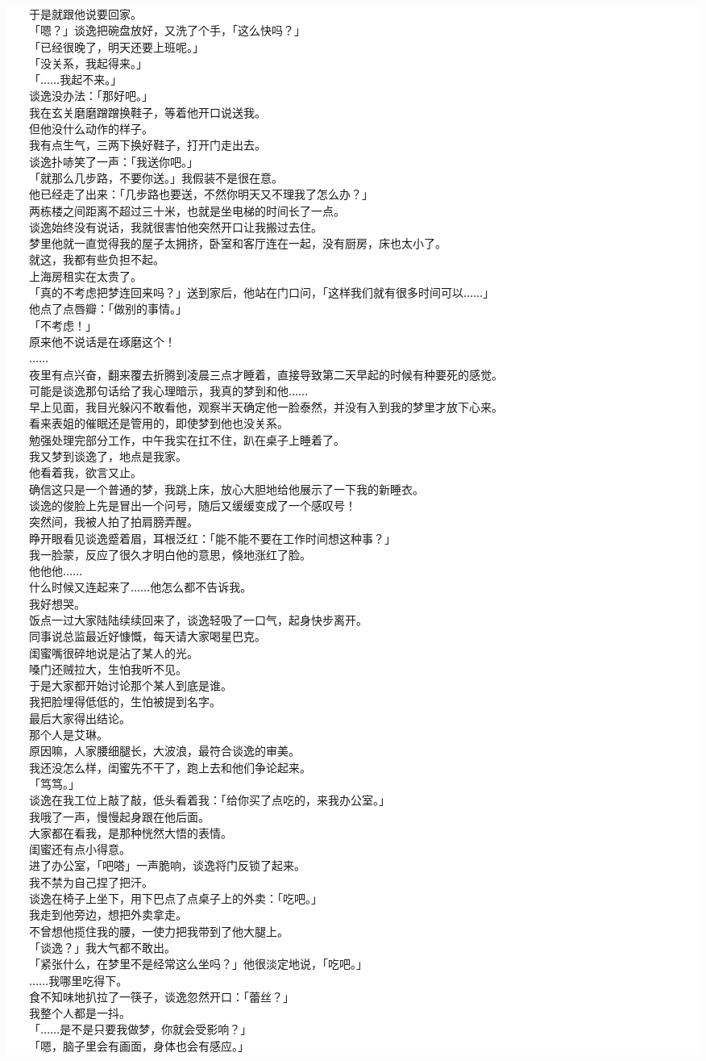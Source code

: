 &emsp;&emsp;于是就跟他说要回家。  
&emsp;&emsp;「嗯？」谈逸把碗盘放好，又洗了个手，「这么快吗？」  
&emsp;&emsp;「已经很晚了，明天还要上班呢。」  
&emsp;&emsp;「没关系，我起得来。」  
&emsp;&emsp;「……我起不来。」  
&emsp;&emsp;谈逸没办法：「那好吧。」  
&emsp;&emsp;我在玄关磨磨蹭蹭换鞋子，等着他开口说送我。  
&emsp;&emsp;但他没什么动作的样子。  
&emsp;&emsp;我有点生气，三两下换好鞋子，打开门走出去。  
&emsp;&emsp;谈逸扑哧笑了一声：「我送你吧。」  
&emsp;&emsp;「就那么几步路，不要你送。」我假装不是很在意。  
&emsp;&emsp;他已经走了出来：「几步路也要送，不然你明天又不理我了怎么办？」  
&emsp;&emsp;两栋楼之间距离不超过三十米，也就是坐电梯的时间长了一点。  
&emsp;&emsp;谈逸始终没有说话，我就很害怕他突然开口让我搬过去住。  
&emsp;&emsp;梦里他就一直觉得我的屋子太拥挤，卧室和客厅连在一起，没有厨房，床也太小了。  
&emsp;&emsp;就这，我都有些负担不起。  
&emsp;&emsp;上海房租实在太贵了。  
&emsp;&emsp;「真的不考虑把梦连回来吗？」送到家后，他站在门口问，「这样我们就有很多时间可以……」  
&emsp;&emsp;他点了点唇瓣：「做别的事情。」  
&emsp;&emsp;「不考虑！」  
&emsp;&emsp;原来他不说话是在琢磨这个！  
&emsp;&emsp;……  
&emsp;&emsp;夜里有点兴奋，翻来覆去折腾到凌晨三点才睡着，直接导致第二天早起的时候有种要死的感觉。  
&emsp;&emsp;可能是谈逸那句话给了我心理暗示，我真的梦到和他……  
&emsp;&emsp;早上见面，我目光躲闪不敢看他，观察半天确定他一脸泰然，并没有入到我的梦里才放下心来。  
&emsp;&emsp;看来表姐的催眠还是管用的，即使梦到他也没关系。  
&emsp;&emsp;勉强处理完部分工作，中午我实在扛不住，趴在桌子上睡着了。  
&emsp;&emsp;我又梦到谈逸了，地点是我家。  
&emsp;&emsp;他看着我，欲言又止。  
&emsp;&emsp;确信这只是一个普通的梦，我跳上床，放心大胆地给他展示了一下我的新睡衣。  
&emsp;&emsp;谈逸的俊脸上先是冒出一个问号，随后又缓缓变成了一个感叹号！  
&emsp;&emsp;突然间，我被人拍了拍肩膀弄醒。  
&emsp;&emsp;睁开眼看见谈逸蹙着眉，耳根泛红：「能不能不要在工作时间想这种事？」  
&emsp;&emsp;我一脸蒙，反应了很久才明白他的意思，倏地涨红了脸。  
&emsp;&emsp;他他他……  
&emsp;&emsp;什么时候又连起来了……他怎么都不告诉我。  
&emsp;&emsp;我好想哭。  
&emsp;&emsp;饭点一过大家陆陆续续回来了，谈逸轻吸了一口气，起身快步离开。  
&emsp;&emsp;同事说总监最近好慷慨，每天请大家喝星巴克。  
&emsp;&emsp;闺蜜嘴很碎地说是沾了某人的光。  
&emsp;&emsp;嗓门还贼拉大，生怕我听不见。  
&emsp;&emsp;于是大家都开始讨论那个某人到底是谁。  
&emsp;&emsp;我把脸埋得低低的，生怕被提到名字。  
&emsp;&emsp;最后大家得出结论。  
&emsp;&emsp;那个人是艾琳。  
&emsp;&emsp;原因嘛，人家腰细腿长，大波浪，最符合谈逸的审美。  
&emsp;&emsp;我还没怎么样，闺蜜先不干了，跑上去和他们争论起来。  
&emsp;&emsp;「笃笃。」  
&emsp;&emsp;谈逸在我工位上敲了敲，低头看着我：「给你买了点吃的，来我办公室。」  
&emsp;&emsp;我哦了一声，慢慢起身跟在他后面。  
&emsp;&emsp;大家都在看我，是那种恍然大悟的表情。  
&emsp;&emsp;闺蜜还有点小得意。  
&emsp;&emsp;进了办公室，「吧嗒」一声脆响，谈逸将门反锁了起来。  
&emsp;&emsp;我不禁为自己捏了把汗。  
&emsp;&emsp;谈逸在椅子上坐下，用下巴点了点桌子上的外卖：「吃吧。」  
&emsp;&emsp;我走到他旁边，想把外卖拿走。  
&emsp;&emsp;不曾想他揽住我的腰，一使力把我带到了他大腿上。  
&emsp;&emsp;「谈逸？」我大气都不敢出。  
&emsp;&emsp;「紧张什么，在梦里不是经常这么坐吗？」他很淡定地说，「吃吧。」  
&emsp;&emsp;……我哪里吃得下。  
&emsp;&emsp;食不知味地扒拉了一筷子，谈逸忽然开口：「蕾丝？」  
&emsp;&emsp;我整个人都是一抖。  
&emsp;&emsp;「……是不是只要我做梦，你就会受影响？」  
&emsp;&emsp;「嗯，脑子里会有画面，身体也会有感应。」  